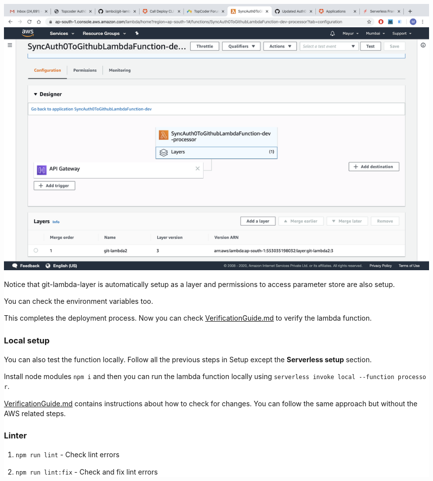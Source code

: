   ![](images/lambda.png)

  Notice that git-lambda-layer is automatically setup as a layer and permissions to access parameter store are also setup.

  You can check the environment variables too.

This completes the deployment process. Now you can check [VerificationGuide.md](VerificationGuide.md) to verify the lambda function.

### Local setup

You can also test the function locally. Follow all the previous steps in Setup except the **Serverless setup** section.

Install node modules `npm i` and then you can run the lambda function locally using `serverless invoke local --function processor`.

[VerificationGuide.md](VerificationGuide.md) contains instructions about how to check for changes. You can follow the same approach but without the AWS related steps.

### Linter

1. `npm run lint` - Check lint errors

2. `npm run lint:fix` - Check and fix lint errors
